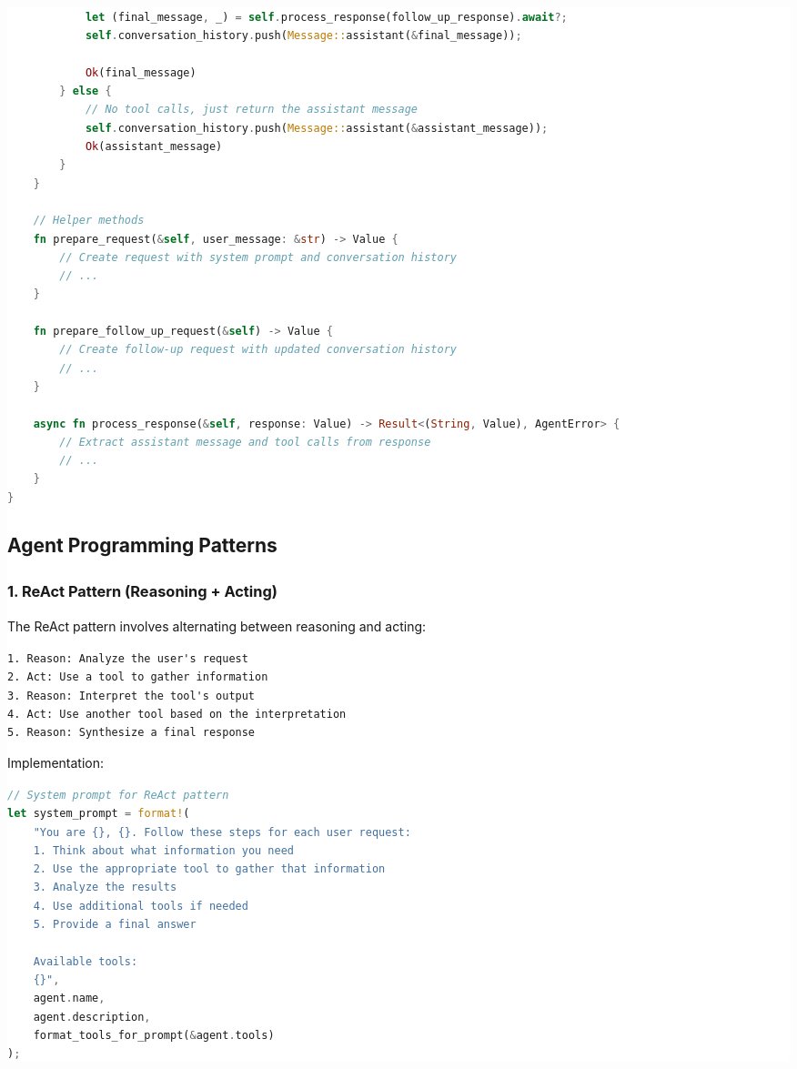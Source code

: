 ```rust
            let (final_message, _) = self.process_response(follow_up_response).await?;
            self.conversation_history.push(Message::assistant(&final_message));
            
            Ok(final_message)
        } else {
            // No tool calls, just return the assistant message
            self.conversation_history.push(Message::assistant(&assistant_message));
            Ok(assistant_message)
        }
    }
    
    // Helper methods
    fn prepare_request(&self, user_message: &str) -> Value {
        // Create request with system prompt and conversation history
        // ...
    }
    
    fn prepare_follow_up_request(&self) -> Value {
        // Create follow-up request with updated conversation history
        // ...
    }
    
    async fn process_response(&self, response: Value) -> Result<(String, Value), AgentError> {
        // Extract assistant message and tool calls from response
        // ...
    }
}
```

## Agent Programming Patterns

### 1. ReAct Pattern (Reasoning + Acting)

The ReAct pattern involves alternating between reasoning and acting:

```
1. Reason: Analyze the user's request
2. Act: Use a tool to gather information
3. Reason: Interpret the tool's output
4. Act: Use another tool based on the interpretation
5. Reason: Synthesize a final response
```

Implementation:

```rust
// System prompt for ReAct pattern
let system_prompt = format!(
    "You are {}, {}. Follow these steps for each user request:
    1. Think about what information you need
    2. Use the appropriate tool to gather that information
    3. Analyze the results
    4. Use additional tools if needed
    5. Provide a final answer
    
    Available tools:
    {}",
    agent.name,
    agent.description,
    format_tools_for_prompt(&agent.tools)
);
```
